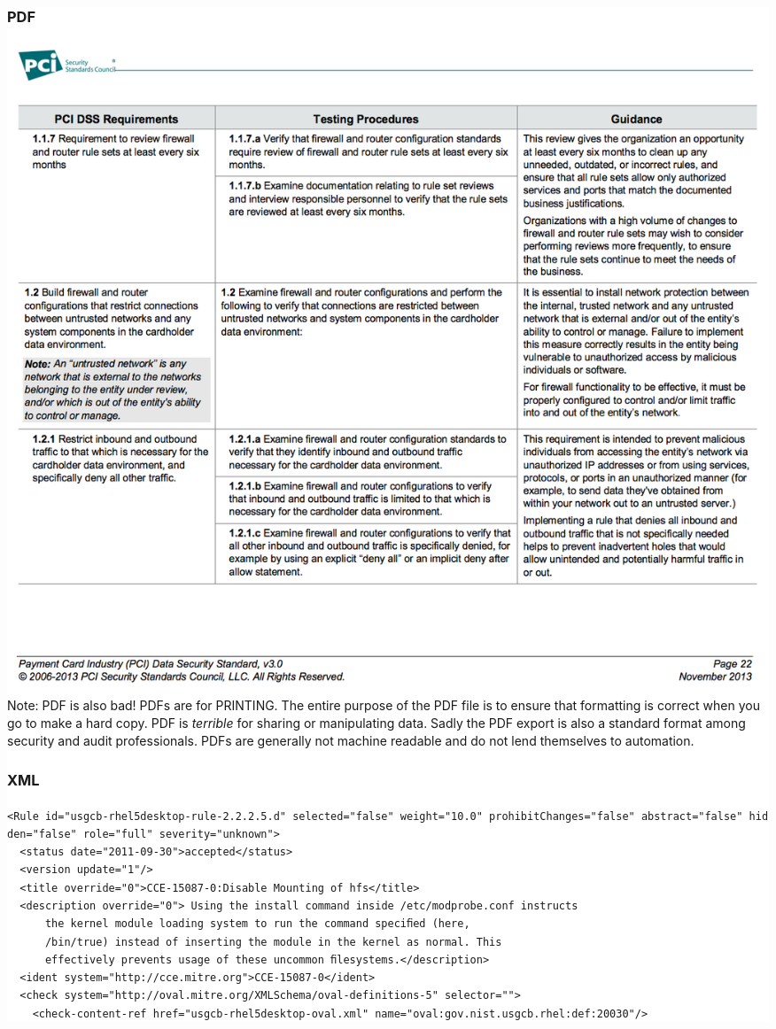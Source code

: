 

### PDF

![alt text](images/pci_pdf.png)
Note:
PDF is also bad!  PDFs are for PRINTING.  The entire purpose of the PDF file is to ensure that formatting is correct when you go to make a hard copy.  PDF is *terrible* for sharing or manipulating data.  Sadly the PDF export is also a standard format among security and audit professionals.  PDFs are generally not machine readable and do not lend themselves to automation.


### XML

```
<Rule id="usgcb-rhel5desktop-rule-2.2.2.5.d" selected="false" weight="10.0" prohibitChanges="false" abstract="false" hidden="false" role="full" severity="unknown">
  <status date="2011-09-30">accepted</status>
  <version update="1"/>
  <title override="0">CCE-15087-0:Disable Mounting of hfs</title>
  <description override="0"> Using the install command inside /etc/modprobe.conf instructs
      the kernel module loading system to run the command speciﬁed (here,
      /bin/true) instead of inserting the module in the kernel as normal. This
      effectively prevents usage of these uncommon ﬁlesystems.</description>
  <ident system="http://cce.mitre.org">CCE-15087-0</ident>
  <check system="http://oval.mitre.org/XMLSchema/oval-definitions-5" selector="">
    <check-content-ref href="usgcb-rhel5desktop-oval.xml" name="oval:gov.nist.usgcb.rhel:def:20030"/>
```